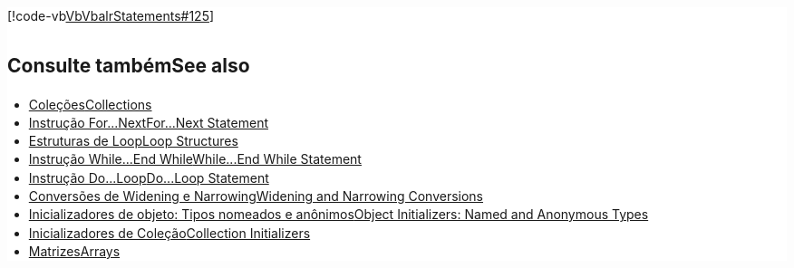  [!code-vb[VbVbalrStatements#125](~/samples/snippets/visualbasic/VS_Snippets_VBCSharp/VbVbalrStatements/VB/class9.vb#125)]  
  
## <a name="see-also"></a><span data-ttu-id="b2c3b-241">Consulte também</span><span class="sxs-lookup"><span data-stu-id="b2c3b-241">See also</span></span>

- [<span data-ttu-id="b2c3b-242">Coleções</span><span class="sxs-lookup"><span data-stu-id="b2c3b-242">Collections</span></span>](../../../standard/collections/index.md)
- [<span data-ttu-id="b2c3b-243">Instrução For...Next</span><span class="sxs-lookup"><span data-stu-id="b2c3b-243">For...Next Statement</span></span>](../../../visual-basic/language-reference/statements/for-next-statement.md)
- [<span data-ttu-id="b2c3b-244">Estruturas de Loop</span><span class="sxs-lookup"><span data-stu-id="b2c3b-244">Loop Structures</span></span>](../../../visual-basic/programming-guide/language-features/control-flow/loop-structures.md)
- [<span data-ttu-id="b2c3b-245">Instrução While...End While</span><span class="sxs-lookup"><span data-stu-id="b2c3b-245">While...End While Statement</span></span>](../../../visual-basic/language-reference/statements/while-end-while-statement.md)
- [<span data-ttu-id="b2c3b-246">Instrução Do...Loop</span><span class="sxs-lookup"><span data-stu-id="b2c3b-246">Do...Loop Statement</span></span>](../../../visual-basic/language-reference/statements/do-loop-statement.md)
- [<span data-ttu-id="b2c3b-247">Conversões de Widening e Narrowing</span><span class="sxs-lookup"><span data-stu-id="b2c3b-247">Widening and Narrowing Conversions</span></span>](../../../visual-basic/programming-guide/language-features/data-types/widening-and-narrowing-conversions.md)
- [<span data-ttu-id="b2c3b-248">Inicializadores de objeto: Tipos nomeados e anônimos</span><span class="sxs-lookup"><span data-stu-id="b2c3b-248">Object Initializers: Named and Anonymous Types</span></span>](../../../visual-basic/programming-guide/language-features/objects-and-classes/object-initializers-named-and-anonymous-types.md)
- [<span data-ttu-id="b2c3b-249">Inicializadores de Coleção</span><span class="sxs-lookup"><span data-stu-id="b2c3b-249">Collection Initializers</span></span>](../../../visual-basic/programming-guide/language-features/collection-initializers/index.md)
- [<span data-ttu-id="b2c3b-250">Matrizes</span><span class="sxs-lookup"><span data-stu-id="b2c3b-250">Arrays</span></span>](../../../visual-basic/programming-guide/language-features/arrays/index.md)
